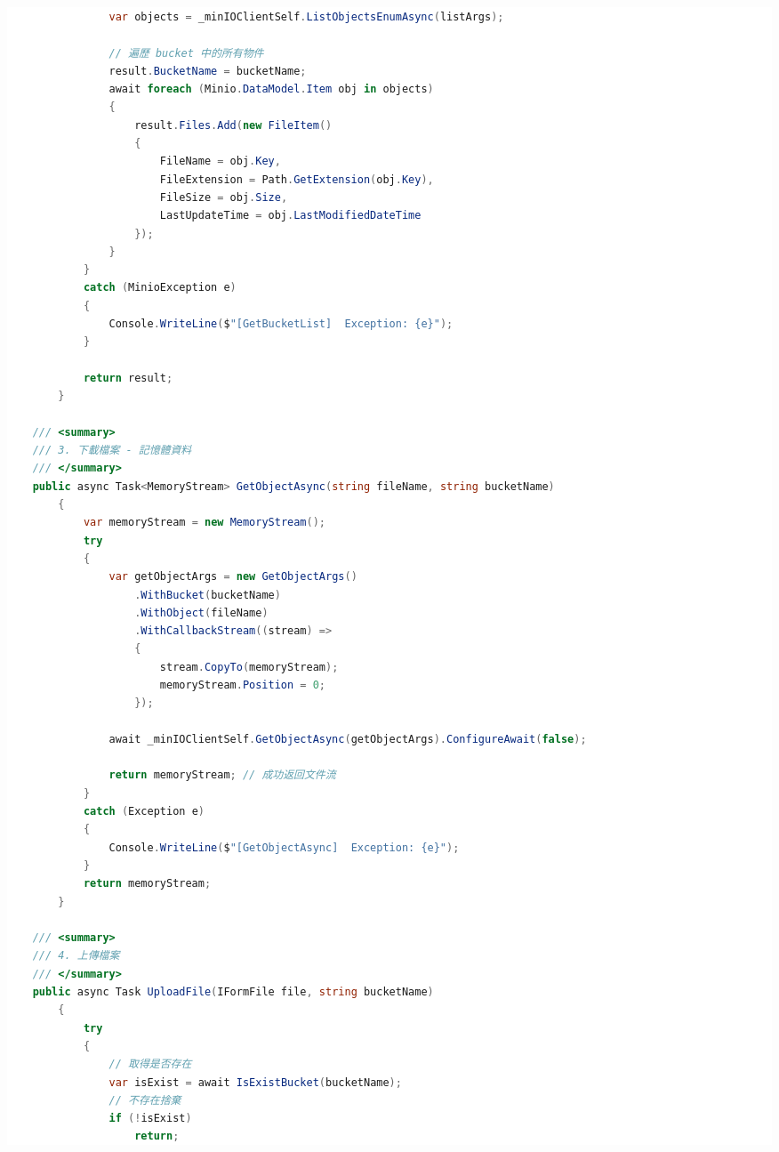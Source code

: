 ``` C#
                var objects = _minIOClientSelf.ListObjectsEnumAsync(listArgs);

                // 遍歷 bucket 中的所有物件
                result.BucketName = bucketName;
                await foreach (Minio.DataModel.Item obj in objects)
                {
                    result.Files.Add(new FileItem()
                    {
                        FileName = obj.Key,
                        FileExtension = Path.GetExtension(obj.Key),
                        FileSize = obj.Size,
                        LastUpdateTime = obj.LastModifiedDateTime
                    });
                }
            }
            catch (MinioException e)
            {
                Console.WriteLine($"[GetBucketList]  Exception: {e}");
            }

            return result;
        }

    /// <summary>
    /// 3. 下載檔案 - 記憶體資料
    /// </summary>        
    public async Task<MemoryStream> GetObjectAsync(string fileName, string bucketName)
        {
            var memoryStream = new MemoryStream();
            try
            {                
                var getObjectArgs = new GetObjectArgs()
                    .WithBucket(bucketName)
                    .WithObject(fileName)
                    .WithCallbackStream((stream) =>
                    {                        
                        stream.CopyTo(memoryStream);
                        memoryStream.Position = 0;
                    });
                
                await _minIOClientSelf.GetObjectAsync(getObjectArgs).ConfigureAwait(false);

                return memoryStream; // 成功返回文件流
            }
            catch (Exception e)
            {
                Console.WriteLine($"[GetObjectAsync]  Exception: {e}");
            }
            return memoryStream;
        }

    /// <summary>
    /// 4. 上傳檔案
    /// </summary>                
    public async Task UploadFile(IFormFile file, string bucketName) 
        {
            try
            {
                // 取得是否存在               
                var isExist = await IsExistBucket(bucketName);
                // 不存在捨棄
                if (!isExist)
                    return;
```